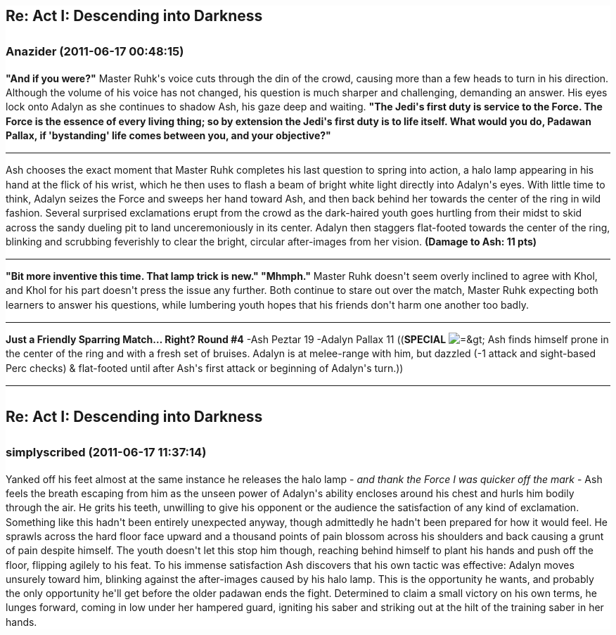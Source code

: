 
## Re: Act I: Descending into Darkness

### **Anazider** (2011-06-17 00:48:15)

**"And if you were?"**
Master Ruhk's voice cuts through the din of the crowd, causing more than a few heads to turn in his direction. Although the volume of his voice has not changed, his question is much sharper and challenging, demanding an answer. His eyes lock onto Adalyn as she continues to shadow Ash, his gaze deep and waiting.
**"The Jedi's first duty is service to the Force. The Force is the essence of every living thing; so by extension the Jedi's first duty is to life itself. What would you do, Padawan Pallax, if 'bystanding' life comes between you, and your objective?"**

---

Ash chooses the exact moment that Master Ruhk completes his last question to spring into action, a halo lamp appearing in his hand at the flick of his wrist, which he then uses to flash a beam of bright white light directly into Adalyn's eyes. With little time to think, Adalyn seizes the Force and sweeps her hand toward Ash, and then back behind her towards the center of the ring in wild fashion. Several surprised exclamations erupt from the crowd as the dark-haired youth goes hurtling from their midst to skid across the sandy dueling pit to land unceremoniously in its center. Adalyn then staggers flat-footed towards the center of the ring, blinking and scrubbing feverishly to clear the bright, circular after-images from her vision. **(Damage to Ash: 11 pts)**

---

**"Bit more inventive this time. That lamp trick is new."
"Mhmph."**
Master Ruhk doesn't seem overly inclined to agree with Khol, and Khol for his part doesn't press the issue any further. Both continue to stare out over the match, Master Ruhk expecting both learners to answer his questions, while lumbering youth hopes that his friends don't harm one another too badly.

---

<strong>Just a Friendly Sparring Match&#8230; Right? Round #4</strong>
-Ash Peztar 19
-Adalyn Pallax 11
((**SPECIAL**  ![=&amp;gt;](https://i.ibb.co/ZRp1c1RL/icon-arrow.gif) Ash finds himself prone in the center of the ring and with a fresh set of bruises. Adalyn is at melee-range with him, but dazzled (-1 attack and sight-based Perc checks) & flat-footed until after Ash's first attack or beginning of Adalyn's turn.))

---

## Re: Act I: Descending into Darkness

### **simplyscribed** (2011-06-17 11:37:14)

Yanked off his feet almost at the same instance he releases the halo lamp - *and thank the Force I was quicker off the mark* - Ash feels the breath escaping from him as the unseen power of Adalyn's ability encloses around his chest and hurls him bodily through the air. He grits his teeth, unwilling to give his opponent or the audience the satisfaction of any kind of exclamation. Something like this hadn't been entirely unexpected anyway, though admittedly he hadn't been prepared for how it would feel.
He sprawls across the hard floor face upward and a thousand points of pain blossom across his shoulders and back causing a grunt of pain despite himself. The youth doesn't let this stop him though, reaching behind himself to plant his hands and push off the floor, flipping agilely to his feat.
To his immense satisfaction Ash discovers that his own tactic was effective: Adalyn moves unsurely toward him, blinking against the after-images caused by his halo lamp.
This is the opportunity he wants, and probably the only opportunity he'll get before the older padawan ends the fight. Determined to claim a small victory on his own terms, he lunges forward, coming in low under her hampered guard, igniting his saber and striking out at the hilt of the training saber in her hands.